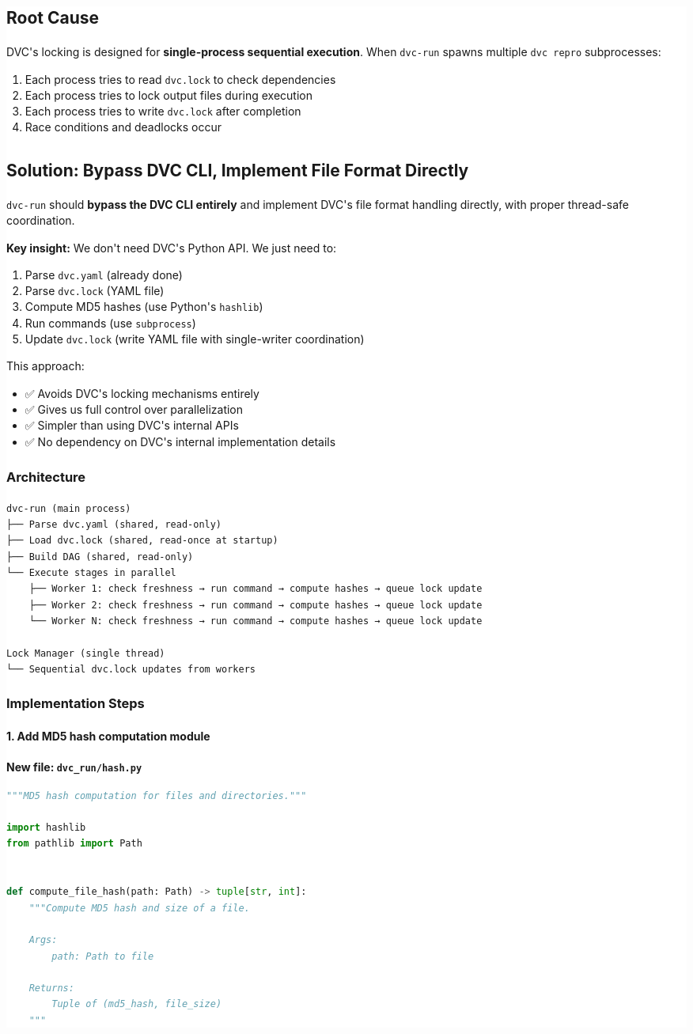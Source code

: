 ## Root Cause

DVC's locking is designed for **single-process sequential execution**. When `dvc-run` spawns multiple `dvc repro` subprocesses:
1. Each process tries to read `dvc.lock` to check dependencies
2. Each process tries to lock output files during execution
3. Each process tries to write `dvc.lock` after completion
4. Race conditions and deadlocks occur

## Solution: Bypass DVC CLI, Implement File Format Directly

`dvc-run` should **bypass the DVC CLI entirely** and implement DVC's file format handling directly, with proper thread-safe coordination.

**Key insight:** We don't need DVC's Python API. We just need to:
1. Parse `dvc.yaml` (already done)
2. Parse `dvc.lock` (YAML file)
3. Compute MD5 hashes (use Python's `hashlib`)
4. Run commands (use `subprocess`)
5. Update `dvc.lock` (write YAML file with single-writer coordination)

This approach:
- ✅ Avoids DVC's locking mechanisms entirely
- ✅ Gives us full control over parallelization
- ✅ Simpler than using DVC's internal APIs
- ✅ No dependency on DVC's internal implementation details

### Architecture

```
dvc-run (main process)
├── Parse dvc.yaml (shared, read-only)
├── Load dvc.lock (shared, read-once at startup)
├── Build DAG (shared, read-only)
└── Execute stages in parallel
    ├── Worker 1: check freshness → run command → compute hashes → queue lock update
    ├── Worker 2: check freshness → run command → compute hashes → queue lock update
    └── Worker N: check freshness → run command → compute hashes → queue lock update

Lock Manager (single thread)
└── Sequential dvc.lock updates from workers
```

### Implementation Steps

#### 1. Add MD5 hash computation module

**New file: `dvc_run/hash.py`**

```python
"""MD5 hash computation for files and directories."""

import hashlib
from pathlib import Path


def compute_file_hash(path: Path) -> tuple[str, int]:
    """Compute MD5 hash and size of a file.

    Args:
        path: Path to file

    Returns:
        Tuple of (md5_hash, file_size)
    """
```
